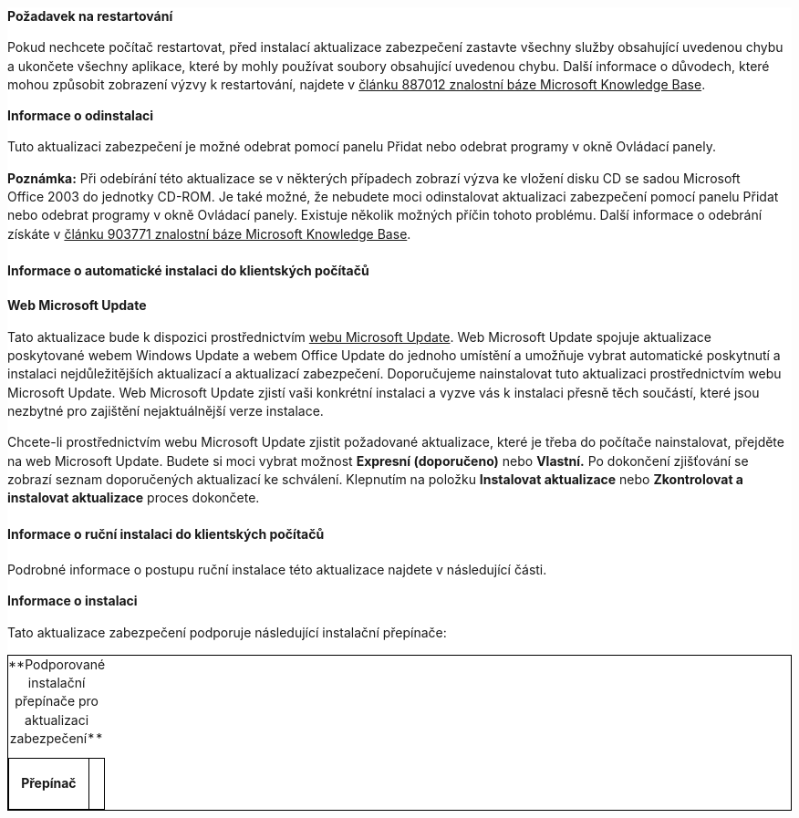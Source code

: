 **Požadavek na restartování**

Pokud nechcete počítač restartovat, před instalací aktualizace zabezpečení zastavte všechny služby obsahující uvedenou chybu a ukončete všechny aplikace, které by mohly používat soubory obsahující uvedenou chybu. Další informace o důvodech, které mohou způsobit zobrazení výzvy k restartování, najdete v [článku 887012 znalostní báze Microsoft Knowledge Base](http://support.microsoft.com/kb/887012).

**Informace o odinstalaci**

Tuto aktualizaci zabezpečení je možné odebrat pomocí panelu Přidat nebo odebrat programy v okně Ovládací panely.

**Poznámka:** Při odebírání této aktualizace se v některých případech zobrazí výzva ke vložení disku CD se sadou Microsoft Office 2003 do jednotky CD-ROM. Je také možné, že nebudete moci odinstalovat aktualizaci zabezpečení pomocí panelu Přidat nebo odebrat programy v okně Ovládací panely. Existuje několik možných příčin tohoto problému. Další informace o odebrání získáte v [článku 903771 znalostní báze Microsoft Knowledge Base](http://support.microsoft.com/kb/903771).

#### Informace o automatické instalaci do klientských počítačů ####

**Web Microsoft Update**

Tato aktualizace bude k dispozici prostřednictvím [webu Microsoft Update](http://update.microsoft.com/microsoftupdate). Web Microsoft Update spojuje aktualizace poskytované webem Windows Update a webem Office Update do jednoho umístění a umožňuje vybrat automatické poskytnutí a instalaci nejdůležitějších aktualizací a aktualizací zabezpečení. Doporučujeme nainstalovat tuto aktualizaci prostřednictvím webu Microsoft Update. Web Microsoft Update zjistí vaši konkrétní instalaci a vyzve vás k instalaci přesně těch součástí, které jsou nezbytné pro zajištění nejaktuálnější verze instalace.

Chcete-li prostřednictvím webu Microsoft Update zjistit požadované aktualizace, které je třeba do počítače nainstalovat, přejděte na web Microsoft Update. Budete si moci vybrat možnost **Expresní (doporučeno)** nebo **Vlastní.** Po dokončení zjišťování se zobrazí seznam doporučených aktualizací ke schválení. Klepnutím na položku **Instalovat aktualizace** nebo **Zkontrolovat a instalovat aktualizace** proces dokončete.

#### Informace o ruční instalaci do klientských počítačů ####

Podrobné informace o postupu ruční instalace této aktualizace najdete v následující části.

**Informace o instalaci**

Tato aktualizace zabezpečení podporuje následující instalační přepínače:

<table style="border:1px solid black;">

<caption>**Podporované instalační přepínače pro aktualizaci zabezpečení**</caption>

<tr>

<th colspan="2" style="border:1px solid black;">

Přepínač
</th>
<th colspan="2" style="border:1px solid black;">
